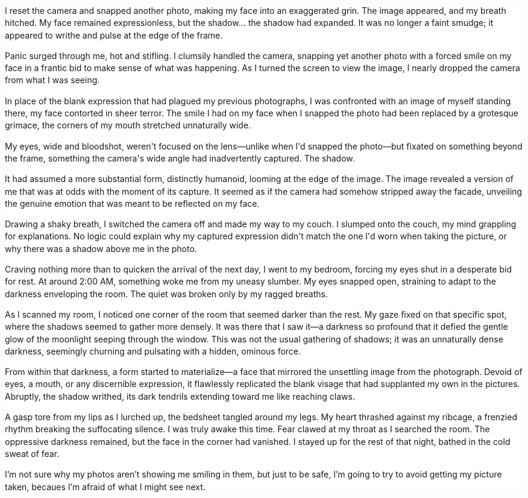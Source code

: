

I reset the camera and snapped another photo, making my face into an exaggerated grin. The image appeared, and my breath hitched. My face remained expressionless, but the shadow... the shadow had expanded. It was no longer a faint smudge; it appeared to writhe and pulse at the edge of the frame.
 


Panic surged through me, hot and stifling. I clumsily handled the camera, snapping yet another photo with a forced smile on my face in a frantic bid to make sense of what was happening. As I turned the screen to view the image, I nearly dropped the camera from what I was seeing. 
 


In place of the blank expression that had plagued my previous photographs, I was confronted with an image of myself standing there, my face contorted in sheer terror. The smile I had on my face when I snapped the photo had been replaced by a grotesque grimace, the corners of my mouth stretched unnaturally wide.
 


My eyes, wide and bloodshot, weren't focused on the lens—unlike when I'd snapped the photo—but fixated on something beyond the frame, something the camera's wide angle had inadvertently captured. The shadow. 
 


It had assumed a more substantial form, distinctly humanoid, looming at the edge of the image. The image revealed a version of me that was at odds with the moment of its capture. It seemed as if the camera had somehow stripped away the facade, unveiling the genuine emotion that was meant to be reflected on my face.
 


Drawing a shaky breath, I switched the camera off and made my way to my couch. I slumped onto the couch, my mind grappling for explanations. No logic could explain why my captured expression didn't match the one I'd worn when taking the picture, or why there was a shadow above me in the photo. 
 


Craving nothing more than to quicken the arrival of the next day, I went to my bedroom, forcing my eyes shut in a desperate bid for rest. At around 2:00 AM, something woke me from my uneasy slumber. My eyes snapped open, straining to adapt to the darkness enveloping the room. The quiet was broken only by my ragged breaths.
 


As I scanned my room, I noticed one corner of the room that seemed darker than the rest. My gaze fixed on that specific spot, where the shadows seemed to gather more densely. It was there that I saw it—a darkness so profound that it defied the gentle glow of the moonlight seeping through the window. This was not the usual gathering of shadows; it was an unnaturally dense darkness, seemingly churning and pulsating with a hidden, ominous force.
 


From within that darkness, a form started to materialize—a face that mirrored the unsettling image from the photograph. Devoid of eyes, a mouth, or any discernible expression, it flawlessly replicated the blank visage that had supplanted my own in the pictures. Abruptly, the shadow writhed, its dark tendrils extending toward me like reaching claws.
 


A gasp tore from my lips as I lurched up, the bedsheet tangled around my legs. My heart thrashed against my ribcage, a frenzied rhythm breaking the suffocating silence. I was truly awake this time. Fear clawed at my throat as I searched the room. The oppressive darkness remained, but the face in the corner had vanished. I stayed up for the rest of that night, bathed in the cold sweat of fear. 



I’m not sure why my photos aren’t showing me smiling in them, but just to be safe, I’m going to try to avoid getting my picture taken, becaues I’m afraid of what I might see next. 
